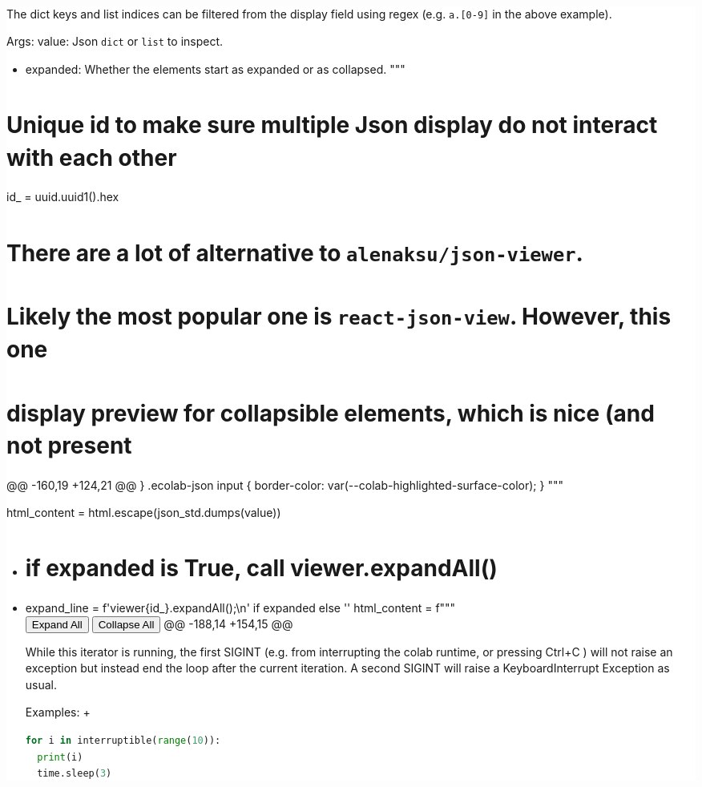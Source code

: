    The dict keys and list indices can be filtered from the display field using
   regex (e.g. `a.[0-9]` in the above example).
 
   Args:
     value: Json `dict` or `list` to inspect.
+    expanded: Whether the elements start as expanded or as collapsed.
   """
   # Unique id to make sure multiple Json display do not interact with each other
   id_ = uuid.uuid1().hex
 
   # There are a lot of alternative to `alenaksu/json-viewer`.
   # Likely the most popular one is `react-json-view`. However, this one
   # display preview for collapsible elements, which is nice (and not present
@@ -160,19 +124,21 @@
   }
   .ecolab-json input {
       border-color: var(--colab-highlighted-surface-color);
   }
   """
 
   html_content = html.escape(json_std.dumps(value))
+  # if expanded is True, call viewer.expandAll()
+  expand_line = f'viewer{id_}.expandAll();\n' if expanded else ''
   html_content = f"""
   <script src="https://unpkg.com/@alenaksu/json-viewer@2.0.0/dist/json-viewer.bundle.js"></script>
   <script>
     const viewer{id_} = document.querySelector('#json{id_}');
-    viewer{id_}.expandAll();
+    {expand_line}
   </script>
   <style>
   {css_content}
   </style>
   <div class="ecolab-json">
     <button onclick="viewer{id_}.expandAll();">Expand All</button>
     <button onclick="viewer{id_}.collapseAll();">Collapse All</button>
@@ -188,14 +154,15 @@
 
   While this iterator is running, the first SIGINT (e.g. from interrupting
   the colab runtime, or pressing Ctrl+C ) will not raise an exception but
   instead end the loop after the current iteration.
   A second SIGINT will raise a KeyboardInterrupt Exception as usual.
 
   Examples:
+
   ```python
   for i in interruptible(range(10)):
     print(i)
     time.sleep(3)
   ```
 